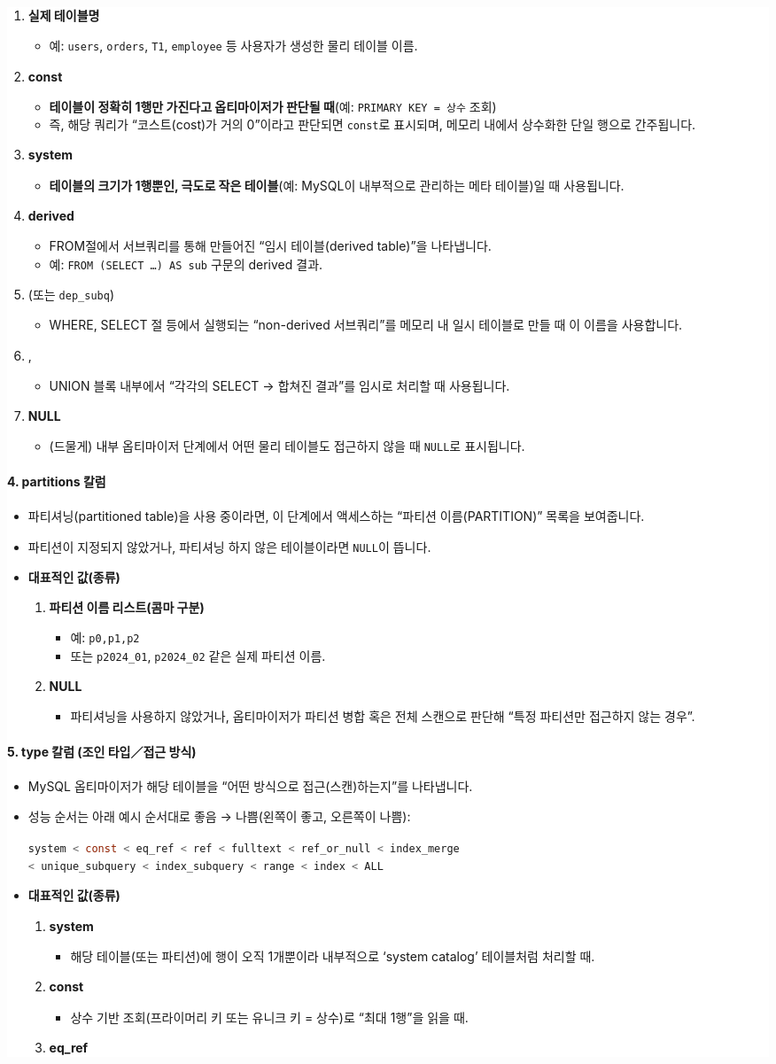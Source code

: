   1. **실제 테이블명**

     * 예: `users`, `orders`, `T1`, `employee` 등 사용자가 생성한 물리 테이블 이름.
  2. **const**

     * **테이블이 정확히 1행만 가진다고 옵티마이저가 판단될 때**(예: `PRIMARY KEY = 상수` 조회)
     * 즉, 해당 쿼리가 “코스트(cost)가 거의 0”이라고 판단되면 `const`로 표시되며, 메모리 내에서 상수화한 단일 행으로 간주됩니다.
  3. **system**

     * **테이블의 크기가 1행뿐인, 극도로 작은 테이블**(예: MySQL이 내부적으로 관리하는 메타 테이블)일 때 사용됩니다.
  4. **derived**

     * FROM절에서 서브쿼리를 통해 만들어진 “임시 테이블(derived table)”을 나타냅니다.
     * 예: `FROM (SELECT …) AS sub` 구문의 derived 결과.
  5. **<subquery>** (또는 `dep_subq`)

     * WHERE, SELECT 절 등에서 실행되는 “non-derived 서브쿼리”를 메모리 내 일시 테이블로 만들 때 이 이름을 사용합니다.
  6. **<union>**, **<union result>**

     * UNION 블록 내부에서 “각각의 SELECT → 합쳐진 결과”를 임시로 처리할 때 사용됩니다.
  7. **NULL**

     * (드물게) 내부 옵티마이저 단계에서 어떤 물리 테이블도 접근하지 않을 때 `NULL`로 표시됩니다.


#### 4. partitions 칼럼

  * 파티셔닝(partitioned table)을 사용 중이라면, 이 단계에서 액세스하는 “파티션 이름(PARTITION)” 목록을 보여줍니다.
  * 파티션이 지정되지 않았거나, 파티셔닝 하지 않은 테이블이라면 `NULL`이 뜹니다.

* **대표적인 값(종류)**

  1. **파티션 이름 리스트(콤마 구분)**

     * 예: `p0,p1,p2`
     * 또는 `p2024_01`, `p2024_02` 같은 실제 파티션 이름.
  2. **NULL**

     * 파티셔닝을 사용하지 않았거나, 옵티마이저가 파티션 병합 혹은 전체 스캔으로 판단해 “특정 파티션만 접근하지 않는 경우”.


#### 5. type 칼럼 (조인 타입／접근 방식)

  * MySQL 옵티마이저가 해당 테이블을 “어떤 방식으로 접근(스캔)하는지”를 나타냅니다.
  * 성능 순서는 아래 예시 순서대로 좋음 → 나쁨(왼쪽이 좋고, 오른쪽이 나쁨):

    ```Java
    system < const < eq_ref < ref < fulltext < ref_or_null < index_merge 
    < unique_subquery < index_subquery < range < index < ALL
    ```
* **대표적인 값(종류)**

  1. **system**

     * 해당 테이블(또는 파티션)에 행이 오직 1개뿐이라 내부적으로 ‘system catalog’ 테이블처럼 처리할 때.
  2. **const**

     * 상수 기반 조회(프라이머리 키 또는 유니크 키 = 상수)로 “최대 1행”을 읽을 때.
  3. **eq\_ref**
